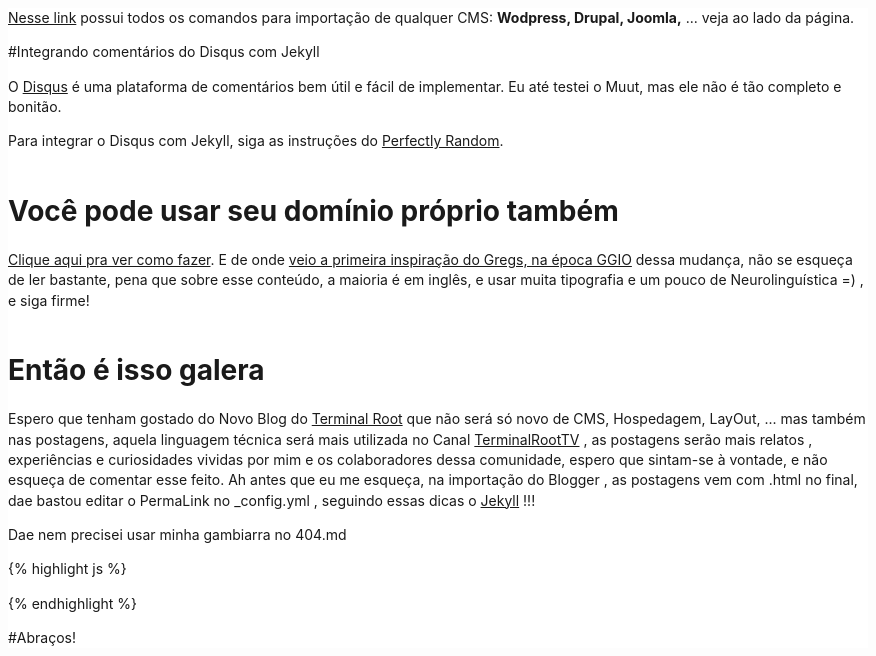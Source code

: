 [Nesse link](http://import.jekyllrb.com/docs/installation/) possui todos os comandos para importação de qualquer CMS: __Wodpress, Drupal, Joomla,__ ... veja ao lado da página.

#Integrando comentários do Disqus com Jekyll

O [Disqus](https://disqus.com/websites/) é uma plataforma de comentários bem útil e fácil de implementar. Eu até testei o Muut, mas ele não é tão completo e bonitão.

Para integrar o Disqus com Jekyll, siga as instruções do [Perfectly Random](http://www.perfectlyrandom.org/2014/06/29/adding-disqus-to-your-jekyll-powered-github-pages/).

# Você pode usar seu domínio próprio também

[Clique aqui pra ver como fazer](https://willianjusten.com.br/dominio-proprio-no-github-pages/). E de onde [veio a primeira inspiração do Gregs, na época GGIO](http://gregs.blog.br/blog/como-fiz-meu-site-com-jekyll-e-github-pages/) dessa mudança, não se esqueça de ler bastante, pena que sobre	esse conteúdo, a maioria é em inglês, e usar muita tipografia e um pouco de Neurolinguística =) , e siga firme!

# Então é isso galera

Espero que tenham gostado do Novo Blog do [Terminal Root](http://www.terminalroot.com.br/) que não será só novo de CMS, Hospedagem, LayOut, ... mas também
nas postagens, aquela linguagem técnica será mais utilizada no Canal [TerminalRootTV](https://www.youtube.com/TerminalRootTV) , as postagens serão mais relatos , experiências e
curiosidades vividas por mim e os colaboradores dessa comunidade, espero que sintam-se à vontade, e não esqueça de comentar esse feito.
Ah antes que eu me esqueça, na importação do Blogger , as postagens vem com .html no final, dae bastou editar o PermaLink no _config.yml , seguindo essas dicas o [Jekyll](https://jekyllrb.com/docs/permalinks/) !!!

Dae nem precisei usar minha gambiarra no 404.md

{% highlight js %}

<script>
var str = window.location.href;

if(str.match(/.html/)){

	var str = str.replace(".html", "/");
	location.href=str;
}else{
	document.write('Pagina Nao Encontrada');
}
</script>

{% endhighlight %}


#Abraços!
